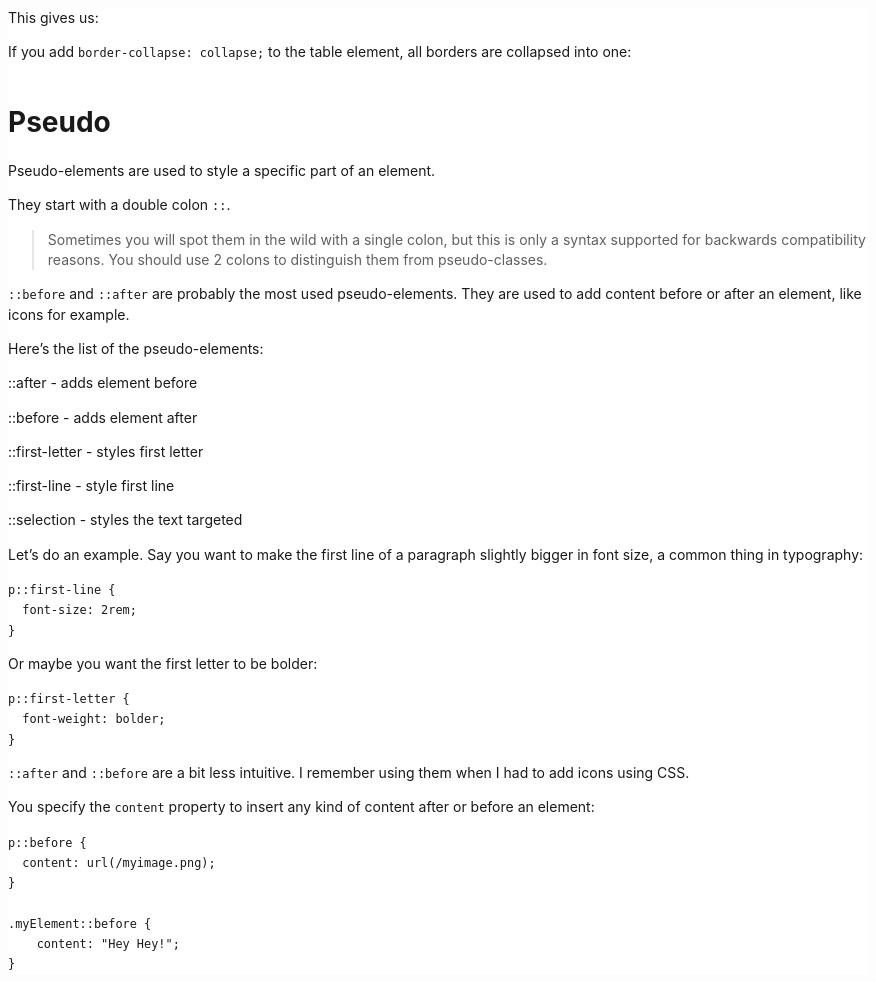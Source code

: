 This gives us:

If you add `border-collapse: collapse;` to the table element, all borders are collapsed into one:





# Pseudo

Pseudo-elements are used to style a specific part of an element.

They start with a double colon `::`.

> Sometimes you will spot them in the wild with a single colon, but this is only a syntax supported for backwards compatibility reasons. You should use 2 colons to distinguish them from pseudo-classes.

`::before` and `::after` are probably the most used pseudo-elements. They are used to add content before or after an element, like icons for example.

Here’s the list of the pseudo-elements:

::after - adds element before

::before - adds element after

::first-letter - styles first letter

::first-line - style first line

::selection - styles the text targeted

Let’s do an example. Say you want to make the first line of a paragraph slightly bigger in font size, a common thing in typography:

```
p::first-line {
  font-size: 2rem;
}
```

Or maybe you want the first letter to be bolder:

```
p::first-letter {
  font-weight: bolder;
}
```

`::after` and `::before` are a bit less intuitive. I remember using them when I had to add icons using CSS.

You specify the `content` property to insert any kind of content after or before an element:

```
p::before {
  content: url(/myimage.png);
}

.myElement::before {
	content: "Hey Hey!";
}
```
